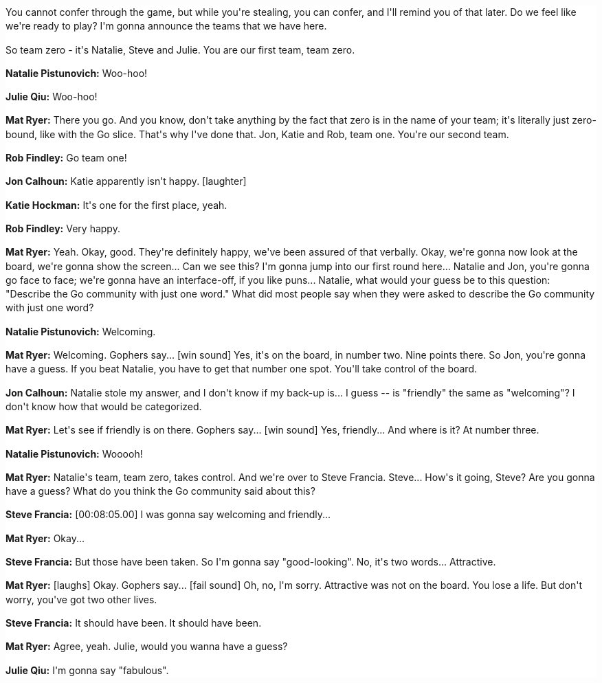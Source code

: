 You cannot confer through the game, but while you're stealing, you can confer, and I'll remind you of that later. Do we feel like we're ready to play? I'm gonna announce the teams that we have here.

So team zero - it's Natalie, Steve and Julie. You are our first team, team zero.

**Natalie Pistunovich:** Woo-hoo!

**Julie Qiu:** Woo-hoo!

**Mat Ryer:** There you go. And you know, don't take anything by the fact that zero is in the name of your team; it's literally just zero-bound, like with the Go slice. That's why I've done that. Jon, Katie and Rob, team one. You're our second team.

**Rob Findley:** Go team one!

**Jon Calhoun:** Katie apparently isn't happy. \[laughter\]

**Katie Hockman:** It's one for the first place, yeah.

**Rob Findley:** Very happy.

**Mat Ryer:** Yeah. Okay, good. They're definitely happy, we've been assured of that verbally. Okay, we're gonna now look at the board, we're gonna show the screen... Can we see this? I'm gonna jump into our first round here... Natalie and Jon, you're gonna go face to face; we're gonna have an interface-off, if you like puns... Natalie, what would your guess be to this question: "Describe the Go community with just one word." What did most people say when they were asked to describe the Go community with just one word?

**Natalie Pistunovich:** Welcoming.

**Mat Ryer:** Welcoming. Gophers say... \[win sound\] Yes, it's on the board, in number two. Nine points there. So Jon, you're gonna have a guess. If you beat Natalie, you have to get that number one spot. You'll take control of the board.

**Jon Calhoun:** Natalie stole my answer, and I don't know if my back-up is... I guess -- is "friendly" the same as "welcoming"? I don't know how that would be categorized.

**Mat Ryer:** Let's see if friendly is on there. Gophers say... \[win sound\] Yes, friendly... And where is it? At number three.

**Natalie Pistunovich:** Wooooh!

**Mat Ryer:** Natalie's team, team zero, takes control. And we're over to Steve Francia. Steve... How's it going, Steve? Are you gonna have a guess? What do you think the Go community said about this?

**Steve Francia:** \[00:08:05.00\] I was gonna say welcoming and friendly...

**Mat Ryer:** Okay...

**Steve Francia:** But those have been taken. So I'm gonna say "good-looking". No, it's two words... Attractive.

**Mat Ryer:** \[laughs\] Okay. Gophers say... \[fail sound\] Oh, no, I'm sorry. Attractive was not on the board. You lose a life. But don't worry, you've got two other lives.

**Steve Francia:** It should have been. It should have been.

**Mat Ryer:** Agree, yeah. Julie, would you wanna have a guess?

**Julie Qiu:** I'm gonna say "fabulous".
